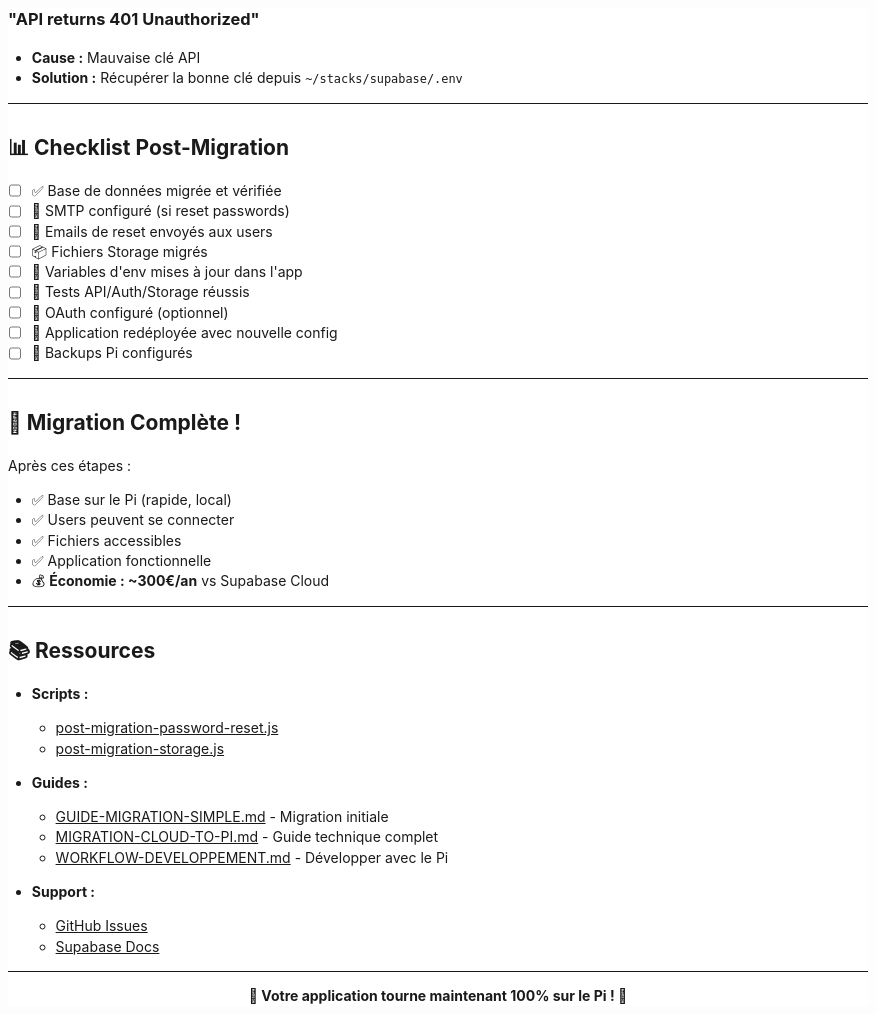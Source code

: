 ### "API returns 401 Unauthorized"
- **Cause :** Mauvaise clé API
- **Solution :** Récupérer la bonne clé depuis `~/stacks/supabase/.env`

---

## 📊 Checklist Post-Migration

- [ ] ✅ Base de données migrée et vérifiée
- [ ] 🔐 SMTP configuré (si reset passwords)
- [ ] 📧 Emails de reset envoyés aux users
- [ ] 📦 Fichiers Storage migrés
- [ ] 🔑 Variables d'env mises à jour dans l'app
- [ ] 🧪 Tests API/Auth/Storage réussis
- [ ] 🔗 OAuth configuré (optionnel)
- [ ] 🚀 Application redéployée avec nouvelle config
- [ ] 💾 Backups Pi configurés

---

## 🎉 Migration Complète !

Après ces étapes :
- ✅ Base sur le Pi (rapide, local)
- ✅ Users peuvent se connecter
- ✅ Fichiers accessibles
- ✅ Application fonctionnelle
- 💰 **Économie : ~300€/an** vs Supabase Cloud

---

## 📚 Ressources

- **Scripts :**
  - [post-migration-password-reset.js](scripts/post-migration-password-reset.js)
  - [post-migration-storage.js](scripts/post-migration-storage.js)

- **Guides :**
  - [GUIDE-MIGRATION-SIMPLE.md](GUIDE-MIGRATION-SIMPLE.md) - Migration initiale
  - [MIGRATION-CLOUD-TO-PI.md](MIGRATION-CLOUD-TO-PI.md) - Guide technique complet
  - [WORKFLOW-DEVELOPPEMENT.md](WORKFLOW-DEVELOPPEMENT.md) - Développer avec le Pi

- **Support :**
  - [GitHub Issues](https://github.com/iamaketechnology/pi5-setup/issues)
  - [Supabase Docs](https://supabase.com/docs)

---

<p align="center">
  <strong>🚀 Votre application tourne maintenant 100% sur le Pi ! 🚀</strong>
</p>
